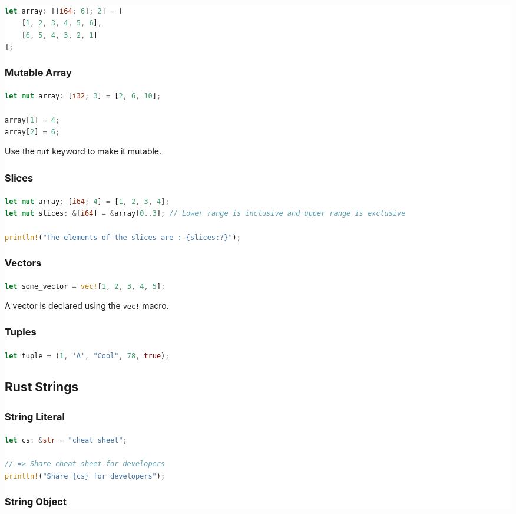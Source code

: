 
```rust
let array: [[i64; 6]; 2] = [
    [1, 2, 3, 4, 5, 6],
    [6, 5, 4, 3, 2, 1]
];
```

### Mutable Array

```rust
let mut array: [i32; 3] = [2, 6, 10];

array[1] = 4;
array[2] = 6;
```

Use the `mut` keyword to make it mutable.

### Slices

```rust
let mut array: [i64; 4] = [1, 2, 3, 4];
let mut slices: &[i64] = &array[0..3]; // Lower range is inclusive and upper range is exclusive

println!("The elements of the slices are : {slices:?}");
```

### Vectors

```rust
let some_vector = vec![1, 2, 3, 4, 5];
```

A vector is declared using the `vec!` macro.

### Tuples

```rust
let tuple = (1, 'A', "Cool", 78, true);
```

## Rust Strings

### String Literal

```rust
let cs: &str = "cheat sheet";

// => Share cheat sheet for developers
println!("Share {cs} for developers");
```

### String Object
